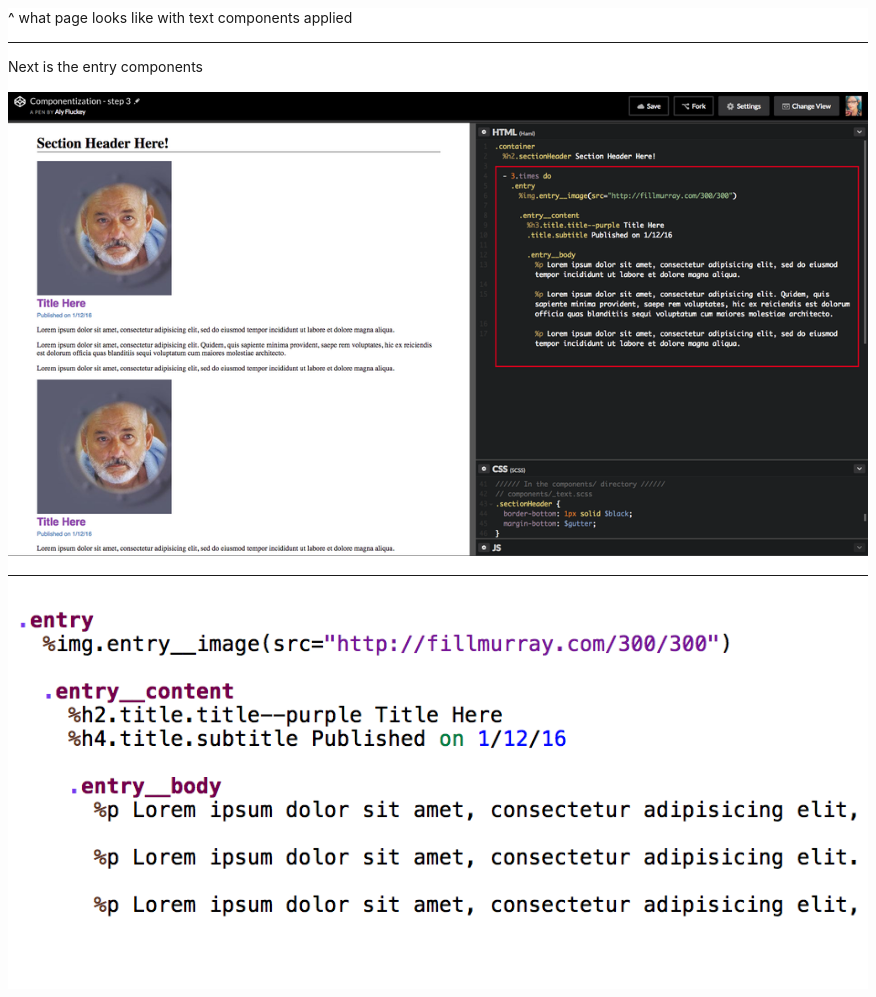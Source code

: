 ^ what page looks like with text components applied

---

Next is the entry components

![inline](images/components-step3.png)

---

![inline](images/entry-components.png)
